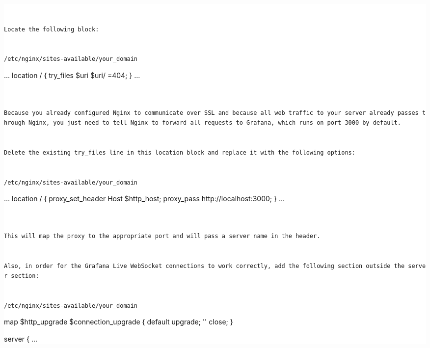 
```


Locate the following block:


/etc/nginx/sites-available/your_domain
```
...
	location / {
        try_files $uri $uri/ =404;
	}
...

```


Because you already configured Nginx to communicate over SSL and because all web traffic to your server already passes through Nginx, you just need to tell Nginx to forward all requests to Grafana, which runs on port 3000 by default.


Delete the existing try_files line in this location block and replace it with the following options:


/etc/nginx/sites-available/your_domain
```
...
	location / {
	   proxy_set_header Host $http_host;
	   proxy_pass http://localhost:3000;
	}
...

```


This will map the proxy to the appropriate port and will pass a server name in the header.


Also, in order for the Grafana Live WebSocket connections to work correctly, add the following section outside the server section:


/etc/nginx/sites-available/your_domain
```
map $http_upgrade $connection_upgrade {
  default upgrade;
  '' close;
}

server {
    ...

